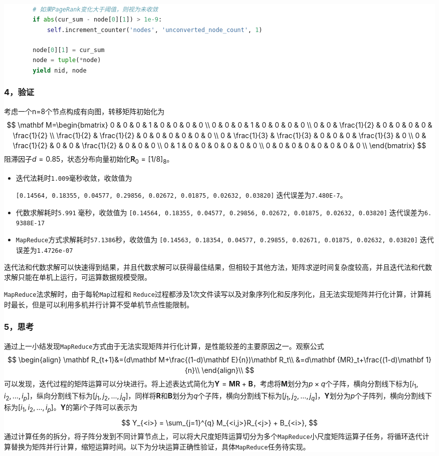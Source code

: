 ```python
        # 如果PageRank变化大于阈值，则视为未收敛
        if abs(cur_sum - node[0][1]) > 1e-9:
            self.increment_counter('nodes', 'unconverted_node_count', 1)

        node[0][1] = cur_sum
        node = tuple(*node)
        yield nid, node
```

### 4，验证

考虑一个n=8个节点构成有向图，转移矩阵初始化为
$$
\mathbf M=\begin{bmatrix}
0 & 0 & 0 & 1 & 0 & 0 & 0 & 0 \\
0 & 0 & 0 & 1 & 0 & 0 & 0 & 0 \\
0 & 0 & \frac{1}{2} & 0 & 0 & 0 & 0 & \frac{1}{2} \\
\frac{1}{2} & \frac{1}{2} & 0 & 0 & 0 & 0 & 0 & 0 \\
0 & \frac{1}{3} & \frac{1}{3} & 0 & 0 & 0 & \frac{1}{3} & 0 \\
0 & \frac{1}{2} & 0 & 0 & \frac{1}{2} & 0 & 0 & 0 \\
0 & 1 & 0 & 0 & 0 & 0 & 0 & 0 \\
0 & 0 & 0 & 0 & 0 & 0 & 0 & 0 \\
\end{bmatrix}
$$
阻滞因子$d=0.85$，状态分布向量初始化$\mathbf R_0=[1/8]_8$。

* 迭代法耗时`1.009`毫秒收敛，收敛值为

  `[0.14564, 0.18355, 0.04577, 0.29856, 0.02672, 0.01875, 0.02632, 0.03820]`
  迭代误差为`7.480E-7`。

* 代数求解耗时`5.991` 毫秒，收敛值为
  `[0.14564, 0.18355, 0.04577, 0.29856, 0.02672, 0.01875, 0.02632, 0.03820]`
  迭代误差为`6.9388E-17`

* `MapReduce`方式求解耗时`57.1386`秒，收敛值为
  `[0.14563, 0.18354, 0.04577, 0.29855, 0.02671, 0.01875, 0.02632, 0.03820]`
  迭代误差为`1.4726e-07`

迭代法和代数求解可以快速得到结果，并且代数求解可以获得最佳结果，但相较于其他方法，矩阵求逆时间复杂度较高，并且迭代法和代数求解只能在单机上运行，可运算数据规模受限。

`MapReduce`法求解时，由于每轮`Map`过程和 `Reduce`过程都涉及1次文件读写以及对象序列化和反序列化，且无法实现矩阵并行化计算，计算耗时最长，但是可以利用多机并行计算不受单机节点性能限制。

### 5，思考

通过上一小结发现`MapReduce`方式由于无法实现矩阵并行化计算，是性能较差的主要原因之一。观察公式
$$
\begin{align}
\mathbf R_{t+1}&=(d\mathbf M+\frac{(1-d)\mathbf E}{n})\mathbf R_t\\
&=d\mathbf {MR}_t+\frac{(1-d)\mathbf 1}{n}\\
\end{align}\\
$$
可以发现，迭代过程的矩阵运算可以分块进行。将上述表达式简化为$\mathbf Y=\mathbf{MR}+\mathbf B$，考虑将$\mathbf M$划分为$p\times q$个子阵，横向分割线下标为$[i_1,i_2,...,i_p]$，纵向分割线下标为$[j_1,j_2,...,j_q]$，同样将$\mathbf R$和$\mathbf B$划分为$q$个子阵，横向分割线下标为$[j_1,j_2,...,j_q]$，$\mathbf Y$划分为$p$个子阵列，横向分割线下标为$[i_1,i_2,...,i_p]$。$\mathbf Y$的第$i$个子阵可以表示为
$$
Y_{<i>} = \sum_{j=1}^{q} M_{<i,j>}R_{<j>} + B_{<i>},
$$
通过计算任务的拆分，将子阵分发到不同计算节点上，可以将大尺度矩阵运算切分为多个`MapReduce`小尺度矩阵运算子任务，将循环迭代计算替换为矩阵并行计算，缩短运算时间。以下为分块运算正确性验证，具体`MapReduce`任务待实现。


[^1]: [马尔可夫链]( https://zh.wikipedia.org/wiki/%E9%A9%AC%E5%B0%94%E5%8F%AF%E5%A4%AB%E9%93%BE) 
[^2]: [PageRank算法详解](https://zhuanlan.zhihu.com/p/137561088)
[^3]: [搜索引擎设计](https://time.geekbang.org/column/article/493019) 